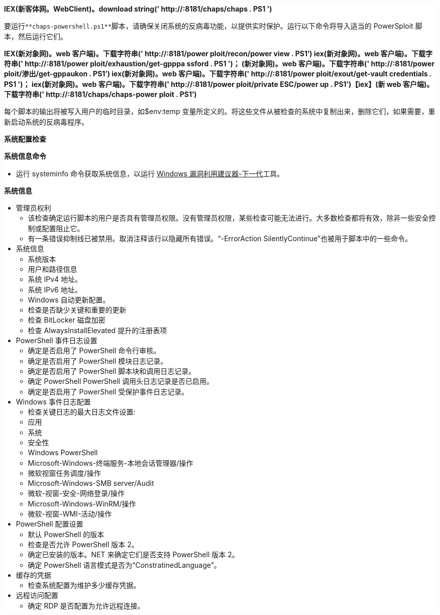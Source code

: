 **IEX(新客体网。WebClient)。download string(' http://<webserver>:8181/chaps/chaps . PS1 ')</webserver>**

要运行`**chaps-powershell.ps1**`脚本，请确保关闭系统的反病毒功能，以提供实时保护。运行以下命令将导入适当的 PowerSploit 脚本，然后运行它们。

**IEX(新对象网)。web 客户端)。下载字符串(' http://<webserver>:8181/power ploit/recon/power view . PS1’)</webserver>
<webserver>iex(新对象网)。web 客户端)。下载字符串(' http://<webserver>:8181/power ploit/exhaustion/get-gpppa ssford . PS1 ')；</webserver></webserver>
<webserver><webserver>(新对象网)。web 客户端)。下载字符串(' http://<webserver>:8181/power ploit/渗出/get-gppaukon . PS1’)</webserver></webserver>
<webserver><webserver><webserver>iex(新对象网)。web 客户端)。下载字符串(' http://<webserver>:8181/power ploit/exout/get-vault credentials . PS1 ')；</webserver></webserver></webserver>
<webserver><webserver><webserver><webserver>iex(新对象网)。web 客户端)。下载字符串(' http://<webserver>:8181/power ploit/private ESC/power up . PS1’)</webserver></webserver></webserver></webserver><webserver><webserver><webserver><webserver>【iex】(新 web 客户端)。下载字符串(' http://<webserver>:8181/chaps/chaps-power ploit . PS1’)</webserver></webserver></webserver></webserver></webserver></webserver></webserver></webserver>**

每个脚本的输出将被写入用户的临时目录，如$env:temp 变量所定义的。将这些文件从被检查的系统中复制出来，删除它们，如果需要，重新启动系统的反病毒程序。

**系统配置检查**

**系统信息命令**

*   运行 systeminfo 命令获取系统信息，以运行 [Windows 漏洞利用建议器-下一代](https://github.com/bitsadmin/wesng)工具。

**系统信息**

*   管理员权利
    *   该检查确定运行脚本的用户是否具有管理员权限。没有管理员权限，某些检查可能无法进行。大多数检查都将有效，除非一些安全控制或配置阻止它。
    *   有一条错误抑制线已被禁用。取消注释该行以隐藏所有错误。“-ErrorAction SilentlyContinue”也被用于脚本中的一些命令。
*   系统信息
    *   系统版本
    *   用户和路径信息
    *   系统 IPv4 地址。
    *   系统 IPv6 地址。
    *   Windows 自动更新配置。
    *   检查是否缺少关键和重要的更新
    *   检查 BitLocker 磁盘加密
    *   检查 AlwaysInstallElevated 提升的注册表项
*   PowerShell 事件日志设置
    *   确定是否启用了 PowerShell 命令行审核。
    *   确定是否启用了 PowerShell 模块日志记录。
    *   确定是否启用了 PowerShell 脚本块和调用日志记录。
    *   确定 PowerShell PowerShell 调用头日志记录是否已启用。
    *   确定是否启用了 PowerShell 受保护事件日志记录。
*   Windows 事件日志配置
    *   检查关键日志的最大日志文件设置:
    *   应用
    *   系统
    *   安全性
    *   Windows PowerShell
    *   Microsoft-Windows-终端服务-本地会话管理器/操作
    *   微软视窗任务调度/操作
    *   Microsoft-Windows-SMB server/Audit
    *   微软-视窗-安全-网络登录/操作
    *   Microsoft-Windows-WinRM/操作
    *   微软-视窗-WMI-活动/操作
*   PowerShell 配置设置
    *   默认 PowerShell 的版本
    *   检查是否允许 PowerShell 版本 2。
    *   确定已安装的版本。NET 来确定它们是否支持 PowerShell 版本 2。
    *   确定 PowerShell 语言模式是否为“ConstratinedLanguage”。
*   缓存的凭据
    *   检查系统配置为维护多少缓存凭据。
*   远程访问配置
    *   确定 RDP 是否配置为允许远程连接。
